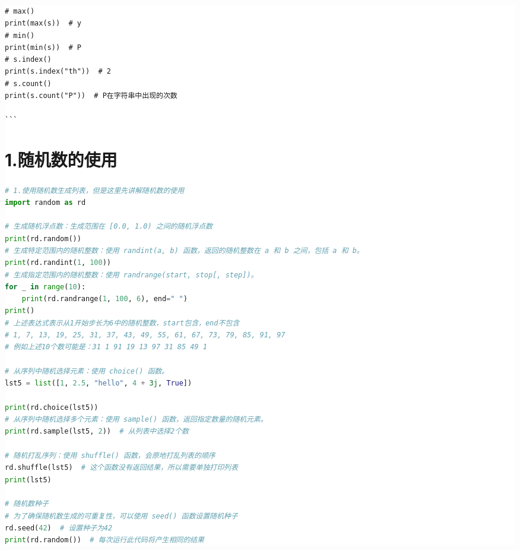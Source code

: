     # max()
    print(max(s))  # y
    # min()
    print(min(s))  # P
    # s.index()
    print(s.index("th"))  # 2
    # s.count()
    print(s.count("P"))  # P在字符串中出现的次数
    
    ```
    
    

# 1.随机数的使用

```python
# 1.使用随机数生成列表，但是这里先讲解随机数的使用
import random as rd

# 生成随机浮点数：生成范围在 [0.0, 1.0) 之间的随机浮点数
print(rd.random())
# 生成特定范围内的随机整数：使用 randint(a, b) 函数，返回的随机整数在 a 和 b 之间，包括 a 和 b。
print(rd.randint(1, 100))
# 生成指定范围内的随机整数：使用 randrange(start, stop[, step])。
for _ in range(10):
    print(rd.randrange(1, 100, 6), end=" ")
print()
# 上述表达式表示从1开始步长为6中的随机整数，start包含，end不包含
# 1, 7, 13, 19, 25, 31, 37, 43, 49, 55, 61, 67, 73, 79, 85, 91, 97
# 例如上述10个数可能是：31 1 91 19 13 97 31 85 49 1

# 从序列中随机选择元素：使用 choice() 函数。
lst5 = list([1, 2.5, "hello", 4 + 3j, True])

print(rd.choice(lst5))
# 从序列中随机选择多个元素：使用 sample() 函数，返回指定数量的随机元素。
print(rd.sample(lst5, 2))  # 从列表中选择2个数

# 随机打乱序列：使用 shuffle() 函数，会原地打乱列表的顺序
rd.shuffle(lst5)  # 这个函数没有返回结果，所以需要单独打印列表
print(lst5)

# 随机数种子
# 为了确保随机数生成的可重复性，可以使用 seed() 函数设置随机种子
rd.seed(42)  # 设置种子为42
print(rd.random())  # 每次运行此代码将产生相同的结果

```

